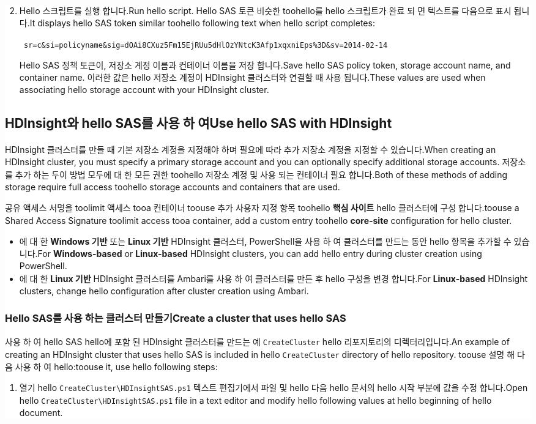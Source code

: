 2. <span data-ttu-id="e6a58-175">Hello 스크립트를 실행 합니다.</span><span class="sxs-lookup"><span data-stu-id="e6a58-175">Run hello script.</span></span> <span data-ttu-id="e6a58-176">Hello SAS 토큰 비슷한 toohello를 hello 스크립트가 완료 되 면 텍스트를 다음으로 표시 됩니다.</span><span class="sxs-lookup"><span data-stu-id="e6a58-176">It displays hello SAS token similar toohello following text when hello script completes:</span></span>

        sr=c&si=policyname&sig=dOAi8CXuz5Fm15EjRUu5dHlOzYNtcK3Afp1xqxniEps%3D&sv=2014-02-14

    <span data-ttu-id="e6a58-177">Hello SAS 정책 토큰이, 저장소 계정 이름과 컨테이너 이름을 저장 합니다.</span><span class="sxs-lookup"><span data-stu-id="e6a58-177">Save hello SAS policy token, storage account name, and container name.</span></span> <span data-ttu-id="e6a58-178">이러한 값은 hello 저장소 계정이 HDInsight 클러스터와 연결할 때 사용 됩니다.</span><span class="sxs-lookup"><span data-stu-id="e6a58-178">These values are used when associating hello storage account with your HDInsight cluster.</span></span>

## <a name="use-hello-sas-with-hdinsight"></a><span data-ttu-id="e6a58-179">HDInsight와 hello SAS를 사용 하 여</span><span class="sxs-lookup"><span data-stu-id="e6a58-179">Use hello SAS with HDInsight</span></span>

<span data-ttu-id="e6a58-180">HDInsight 클러스터를 만들 때 기본 저장소 계정을 지정해야 하며 필요에 따라 추가 저장소 계정을 지정할 수 있습니다.</span><span class="sxs-lookup"><span data-stu-id="e6a58-180">When creating an HDInsight cluster, you must specify a primary storage account and you can optionally specify additional storage accounts.</span></span> <span data-ttu-id="e6a58-181">저장소를 추가 하는 두이 방법 모두에 대 한 모든 권한 toohello 저장소 계정 및 사용 되는 컨테이너 필요 합니다.</span><span class="sxs-lookup"><span data-stu-id="e6a58-181">Both of these methods of adding storage require full access toohello storage accounts and containers that are used.</span></span>

<span data-ttu-id="e6a58-182">공유 액세스 서명을 toolimit 액세스 tooa 컨테이너 toouse 추가 사용자 지정 항목 toohello **핵심 사이트** hello 클러스터에 구성 합니다.</span><span class="sxs-lookup"><span data-stu-id="e6a58-182">toouse a Shared Access Signature toolimit access tooa container, add a custom entry toohello **core-site** configuration for hello cluster.</span></span>

* <span data-ttu-id="e6a58-183">에 대 한 **Windows 기반** 또는 **Linux 기반** HDInsight 클러스터, PowerShell을 사용 하 여 클러스터를 만드는 동안 hello 항목을 추가할 수 있습니다.</span><span class="sxs-lookup"><span data-stu-id="e6a58-183">For **Windows-based** or **Linux-based** HDInsight clusters, you can add hello entry during cluster creation using PowerShell.</span></span>
* <span data-ttu-id="e6a58-184">에 대 한 **Linux 기반** HDInsight 클러스터를 Ambari를 사용 하 여 클러스터를 만든 후 hello 구성을 변경 합니다.</span><span class="sxs-lookup"><span data-stu-id="e6a58-184">For **Linux-based** HDInsight clusters, change hello configuration after cluster creation using Ambari.</span></span>

### <a name="create-a-cluster-that-uses-hello-sas"></a><span data-ttu-id="e6a58-185">Hello SAS를 사용 하는 클러스터 만들기</span><span class="sxs-lookup"><span data-stu-id="e6a58-185">Create a cluster that uses hello SAS</span></span>

<span data-ttu-id="e6a58-186">사용 하 여 hello SAS hello에 포함 된 HDInsight 클러스터를 만드는 예 `CreateCluster` hello 리포지토리의 디렉터리입니다.</span><span class="sxs-lookup"><span data-stu-id="e6a58-186">An example of creating an HDInsight cluster that uses hello SAS is included in hello `CreateCluster` directory of hello repository.</span></span> <span data-ttu-id="e6a58-187">toouse 설명 해 다음 사용 하 여 hello:</span><span class="sxs-lookup"><span data-stu-id="e6a58-187">toouse it, use hello following steps:</span></span>

1. <span data-ttu-id="e6a58-188">열기 hello `CreateCluster\HDInsightSAS.ps1` 텍스트 편집기에서 파일 및 hello 다음 hello 문서의 hello 시작 부분에 값을 수정 합니다.</span><span class="sxs-lookup"><span data-stu-id="e6a58-188">Open hello `CreateCluster\HDInsightSAS.ps1` file in a text editor and modify hello following values at hello beginning of hello document.</span></span>
